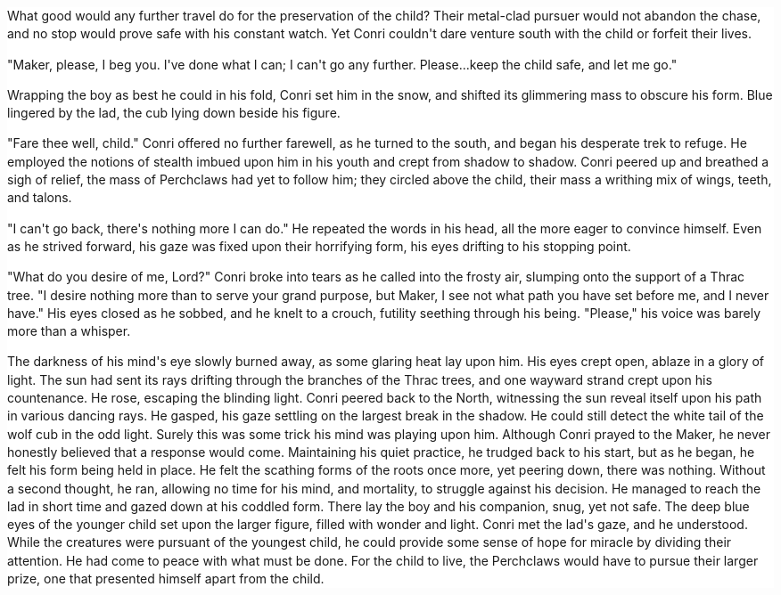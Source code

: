 What good would any further travel do for the preservation of the child?
Their metal-clad pursuer would not abandon the chase, and no stop would
prove safe with his constant watch. Yet Conri couldn't dare venture
south with the child or forfeit their lives.

"Maker, please, I beg you. I've done what I can; I can't go any further.
Please...keep the child safe, and let me go."

Wrapping the boy as best he could in his fold, Conri set him in the
snow, and shifted its glimmering mass to obscure his form. Blue lingered
by the lad, the cub lying down beside his figure.

"Fare thee well, child." Conri offered no further farewell, as he turned
to the south, and began his desperate trek to refuge. He employed the
notions of stealth imbued upon him in his youth and crept from shadow to
shadow. Conri peered up and breathed a sigh of relief, the mass of
Perchclaws had yet to follow him; they circled above the child, their
mass a writhing mix of wings, teeth, and talons.

"I can't go back, there's nothing more I can do." He repeated the words
in his head, all the more eager to convince himself. Even as he strived
forward, his gaze was fixed upon their horrifying form, his eyes
drifting to his stopping point.

"What do you desire of me, Lord?" Conri broke into tears as he called
into the frosty air, slumping onto the support of a Thrac tree. "I
desire nothing more than to serve your grand purpose, but Maker, I see
not what path you have set before me, and I never have." His eyes closed
as he sobbed, and he knelt to a crouch, futility seething through his
being. "Please," his voice was barely more than a whisper.

The darkness of his mind's eye slowly burned away, as some glaring heat
lay upon him. His eyes crept open, ablaze in a glory of light. The sun
had sent its rays drifting through the branches of the Thrac trees, and
one wayward strand crept upon his countenance. He rose, escaping the
blinding light. Conri peered back to the North, witnessing the sun
reveal itself upon his path in various dancing rays. He gasped, his gaze
settling on the largest break in the shadow. He could still detect the
white tail of the wolf cub in the odd light. Surely this was some trick
his mind was playing upon him. Although Conri prayed to the Maker, he
never honestly believed that a response would come. Maintaining his
quiet practice, he trudged back to his start, but as he began, he felt
his form being held in place. He felt the scathing forms of the roots
once more, yet peering down, there was nothing. Without a second
thought, he ran, allowing no time for his mind, and mortality, to
struggle against his decision. He managed to reach the lad in short time
and gazed down at his coddled form. There lay the boy and his companion,
snug, yet not safe. The deep blue eyes of the younger child set upon the
larger figure, filled with wonder and light. Conri met the lad's gaze,
and he understood. While the creatures were pursuant of the youngest
child, he could provide some sense of hope for miracle by dividing their
attention. He had come to peace with what must be done. For the child to
live, the Perchclaws would have to pursue their larger prize, one that
presented himself apart from the child.
